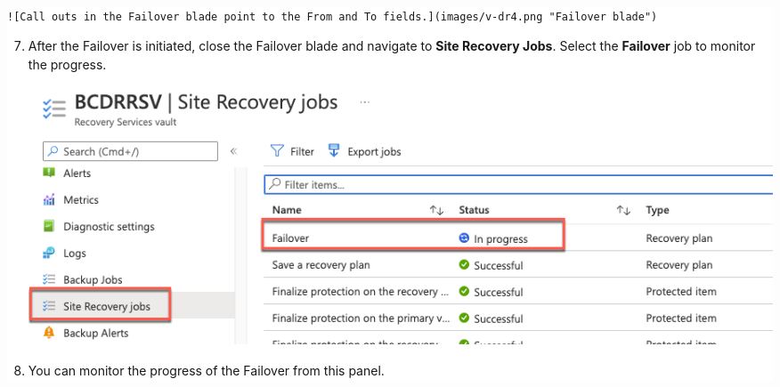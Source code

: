     ![Call outs in the Failover blade point to the From and To fields.](images/v-dr4.png "Failover blade")

7. After the Failover is initiated, close the Failover blade and navigate to **Site Recovery Jobs**. Select the **Failover** job to monitor the progress.

    ![Failover is selected in the Site Recover jobs blade.](images/v-dr5.png "Site Recover jobs blade")

8. You can monitor the progress of the Failover from this panel.
